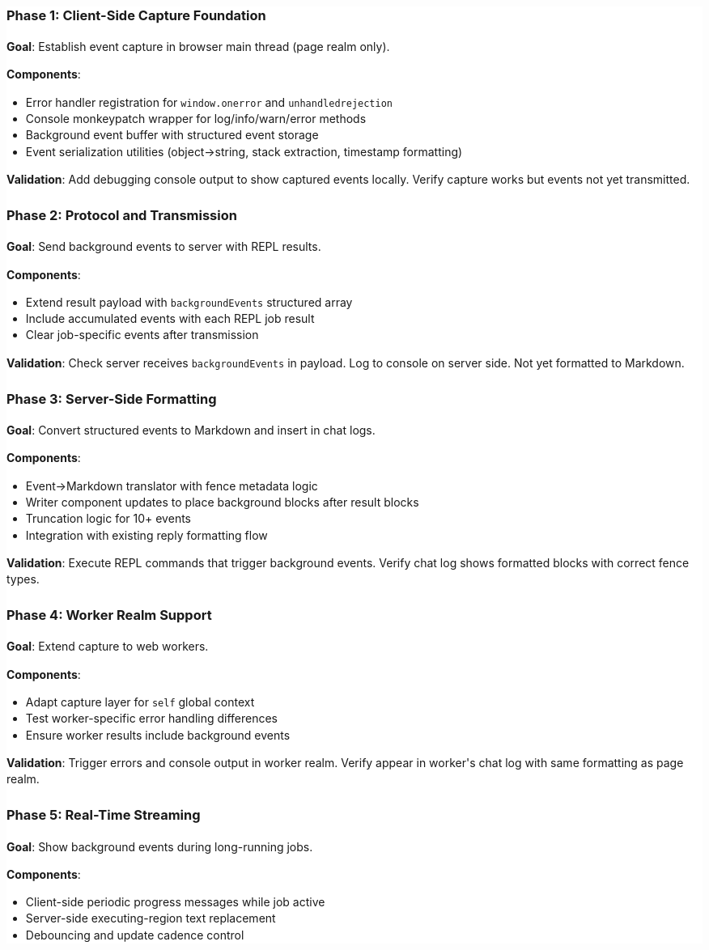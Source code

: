 ### Phase 1: Client-Side Capture Foundation

**Goal**: Establish event capture in browser main thread (page realm only).

**Components**:
- Error handler registration for `window.onerror` and `unhandledrejection`
- Console monkeypatch wrapper for log/info/warn/error methods
- Background event buffer with structured event storage
- Event serialization utilities (object→string, stack extraction, timestamp formatting)

**Validation**: Add debugging console output to show captured events locally. Verify capture works but events not yet transmitted.

### Phase 2: Protocol and Transmission

**Goal**: Send background events to server with REPL results.

**Components**:
- Extend result payload with `backgroundEvents` structured array
- Include accumulated events with each REPL job result
- Clear job-specific events after transmission

**Validation**: Check server receives `backgroundEvents` in payload. Log to console on server side. Not yet formatted to Markdown.

### Phase 3: Server-Side Formatting

**Goal**: Convert structured events to Markdown and insert in chat logs.

**Components**:
- Event→Markdown translator with fence metadata logic
- Writer component updates to place background blocks after result blocks
- Truncation logic for 10+ events
- Integration with existing reply formatting flow

**Validation**: Execute REPL commands that trigger background events. Verify chat log shows formatted blocks with correct fence types.

### Phase 4: Worker Realm Support

**Goal**: Extend capture to web workers.

**Components**:
- Adapt capture layer for `self` global context
- Test worker-specific error handling differences
- Ensure worker results include background events

**Validation**: Trigger errors and console output in worker realm. Verify appear in worker's chat log with same formatting as page realm.

### Phase 5: Real-Time Streaming

**Goal**: Show background events during long-running jobs.

**Components**:
- Client-side periodic progress messages while job active
- Server-side executing-region text replacement
- Debouncing and update cadence control

